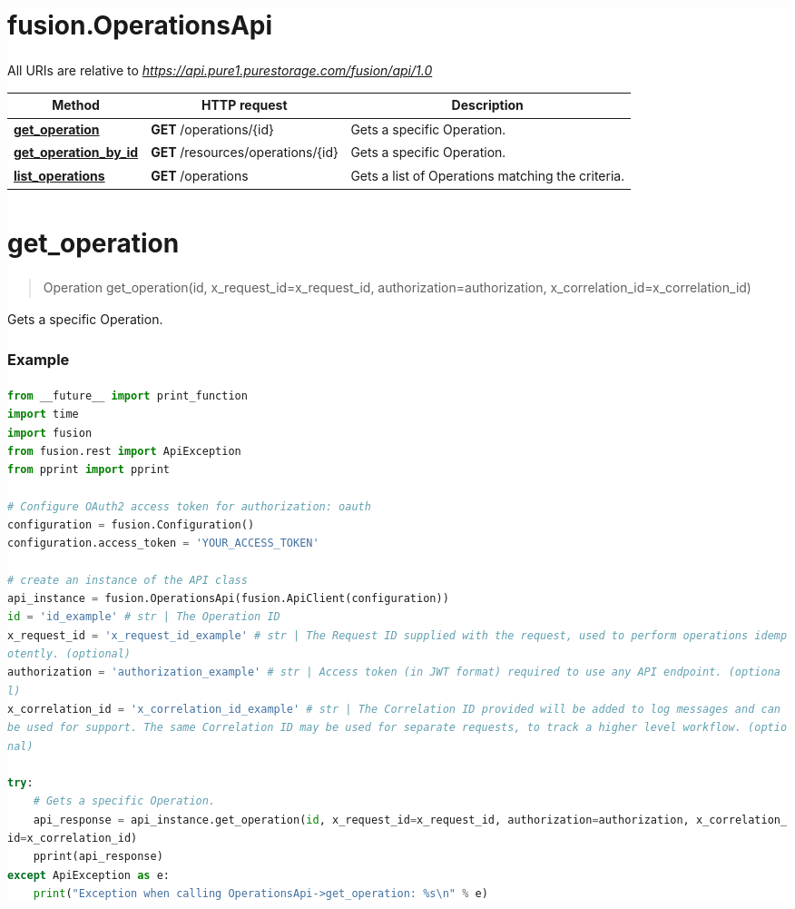# fusion.OperationsApi

All URIs are relative to *https://api.pure1.purestorage.com/fusion/api/1.0*

Method | HTTP request | Description
------------- | ------------- | -------------
[**get_operation**](OperationsApi.md#get_operation) | **GET** /operations/{id} | Gets a specific Operation.
[**get_operation_by_id**](OperationsApi.md#get_operation_by_id) | **GET** /resources/operations/{id} | Gets a specific Operation.
[**list_operations**](OperationsApi.md#list_operations) | **GET** /operations | Gets a list of Operations matching the criteria.

# **get_operation**
> Operation get_operation(id, x_request_id=x_request_id, authorization=authorization, x_correlation_id=x_correlation_id)

Gets a specific Operation.

### Example
```python
from __future__ import print_function
import time
import fusion
from fusion.rest import ApiException
from pprint import pprint

# Configure OAuth2 access token for authorization: oauth
configuration = fusion.Configuration()
configuration.access_token = 'YOUR_ACCESS_TOKEN'

# create an instance of the API class
api_instance = fusion.OperationsApi(fusion.ApiClient(configuration))
id = 'id_example' # str | The Operation ID
x_request_id = 'x_request_id_example' # str | The Request ID supplied with the request, used to perform operations idempotently. (optional)
authorization = 'authorization_example' # str | Access token (in JWT format) required to use any API endpoint. (optional)
x_correlation_id = 'x_correlation_id_example' # str | The Correlation ID provided will be added to log messages and can be used for support. The same Correlation ID may be used for separate requests, to track a higher level workflow. (optional)

try:
    # Gets a specific Operation.
    api_response = api_instance.get_operation(id, x_request_id=x_request_id, authorization=authorization, x_correlation_id=x_correlation_id)
    pprint(api_response)
except ApiException as e:
    print("Exception when calling OperationsApi->get_operation: %s\n" % e)
```
